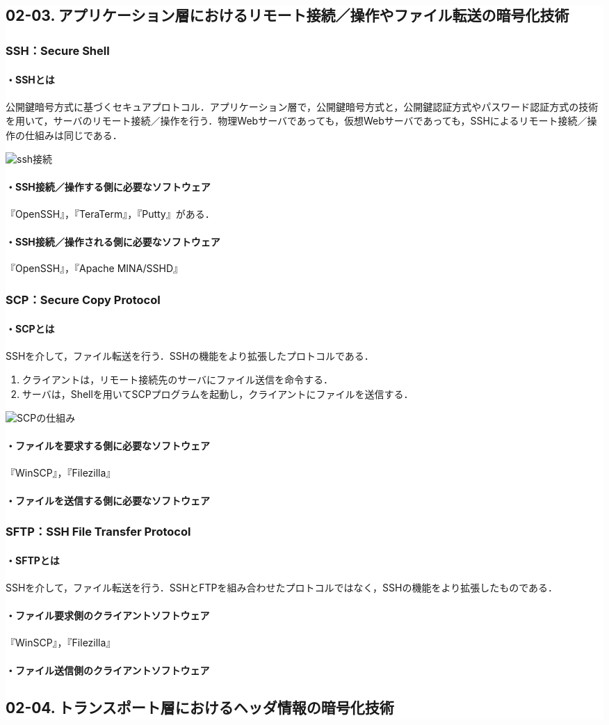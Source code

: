 
## 02-03. アプリケーション層におけるリモート接続／操作やファイル転送の暗号化技術

### SSH：Secure Shell

#### ・SSHとは

公開鍵暗号方式に基づくセキュアプロトコル．アプリケーション層で，公開鍵暗号方式と，公開鍵認証方式やパスワード認証方式の技術を用いて，サーバのリモート接続／操作を行う．物理Webサーバであっても，仮想Webサーバであっても，SSHによるリモート接続／操作の仕組みは同じである．

![ssh接続](https://raw.githubusercontent.com/Hiroki-IT/tech-notebook/master/images/ssh接続.png)

#### ・SSH接続／操作する側に必要なソフトウェア

『OpenSSH』，『TeraTerm』，『Putty』がある．

#### ・SSH接続／操作される側に必要なソフトウェア

『OpenSSH』，『Apache MINA/SSHD』



### SCP：Secure Copy Protocol

#### ・SCPとは

SSHを介して，ファイル転送を行う．SSHの機能をより拡張したプロトコルである．

1. クライアントは，リモート接続先のサーバにファイル送信を命令する．
2. サーバは，Shellを用いてSCPプログラムを起動し，クライアントにファイルを送信する．

![SCPの仕組み](https://raw.githubusercontent.com/Hiroki-IT/tech-notebook/master/images/SCPの仕組み.png)

#### ・ファイルを要求する側に必要なソフトウェア

『WinSCP』，『Filezilla』

#### ・ファイルを送信する側に必要なソフトウェア



### SFTP：SSH File Transfer Protocol

#### ・SFTPとは

SSHを介して，ファイル転送を行う．SSHとFTPを組み合わせたプロトコルではなく，SSHの機能をより拡張したものである．

#### ・ファイル要求側のクライアントソフトウェア

『WinSCP』，『Filezilla』

#### ・ファイル送信側のクライアントソフトウェア



## 02-04. トランスポート層におけるヘッダ情報の暗号化技術
